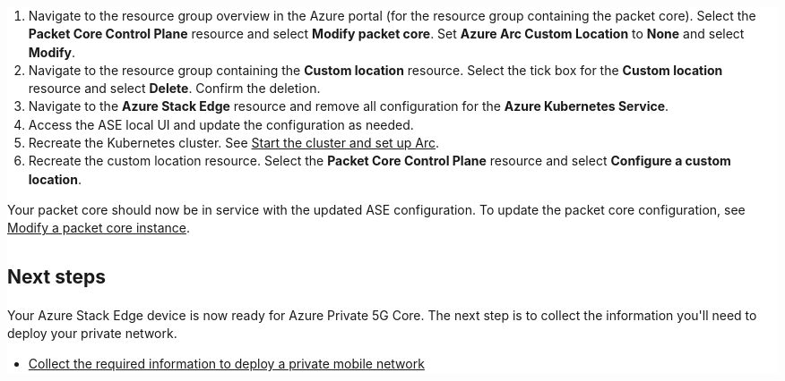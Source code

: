 1. Navigate to the resource group overview in the Azure portal (for the resource group containing the packet core). Select the **Packet Core Control Plane** resource and select **Modify packet core**. Set **Azure Arc Custom Location** to **None** and select **Modify**.
1. Navigate to the resource group containing the **Custom location** resource. Select the tick box for the **Custom location** resource and select **Delete**. Confirm the deletion.
1. Navigate to the **Azure Stack Edge** resource and remove all configuration for the **Azure Kubernetes Service**.
1. Access the ASE local UI and update the configuration as needed.
1. Recreate the Kubernetes cluster. See [Start the cluster and set up Arc](#start-the-cluster-and-set-up-arc).
1. Recreate the custom location resource. Select the **Packet Core Control Plane** resource and select **Configure a custom location**.

Your packet core should now be in service with the updated ASE configuration. To update the packet core configuration, see [Modify a packet core instance](modify-packet-core.md).

## Next steps

Your Azure Stack Edge device is now ready for Azure Private 5G Core. The next step is to collect the information you'll need to deploy your private network.

- [Collect the required information to deploy a private mobile network](./collect-required-information-for-private-mobile-network.md)